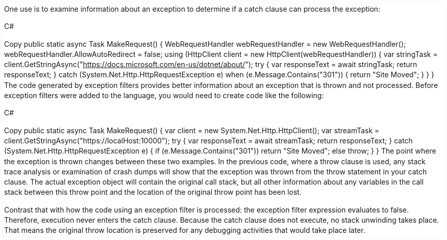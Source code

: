 One use is to examine information about an exception to determine if a catch clause can process the exception:

C#

Copy
public static async Task<string> MakeRequest()
{
    WebRequestHandler webRequestHandler = new WebRequestHandler();
    webRequestHandler.AllowAutoRedirect = false;
    using (HttpClient client = new HttpClient(webRequestHandler))
    {
        var stringTask = client.GetStringAsync("https://docs.microsoft.com/en-us/dotnet/about/");
        try
        {
            var responseText = await stringTask;
            return responseText;
        }
        catch (System.Net.Http.HttpRequestException e) when (e.Message.Contains("301"))
        {
            return "Site Moved";
        }
    }
}
The code generated by exception filters provides better information about an exception that is thrown and not processed. Before exception filters were added to the language, you would need to create code like the following:

C#

Copy
public static async Task<string> MakeRequest()
{ 
    var client = new System.Net.Http.HttpClient();
    var streamTask = client.GetStringAsync("https://localHost:10000");
    try {
        var responseText = await streamTask;
        return responseText;
    } catch (System.Net.Http.HttpRequestException e)
    {
        if (e.Message.Contains("301"))
            return "Site Moved";
        else
            throw;
    }
}
The point where the exception is thrown changes between these two examples. In the previous code, where a throw clause is used, any stack trace analysis or examination of crash dumps will show that the exception was thrown from the throw statement in your catch clause. The actual exception object will contain the original call stack, but all other information about any variables in the call stack between this throw point and the location of the original throw point has been lost.

Contrast that with how the code using an exception filter is processed: the exception filter expression evaluates to false. Therefore, execution never enters the catch clause. Because the catch clause does not execute, no stack unwinding takes place. That means the original throw location is preserved for any debugging activities that would take place later.
